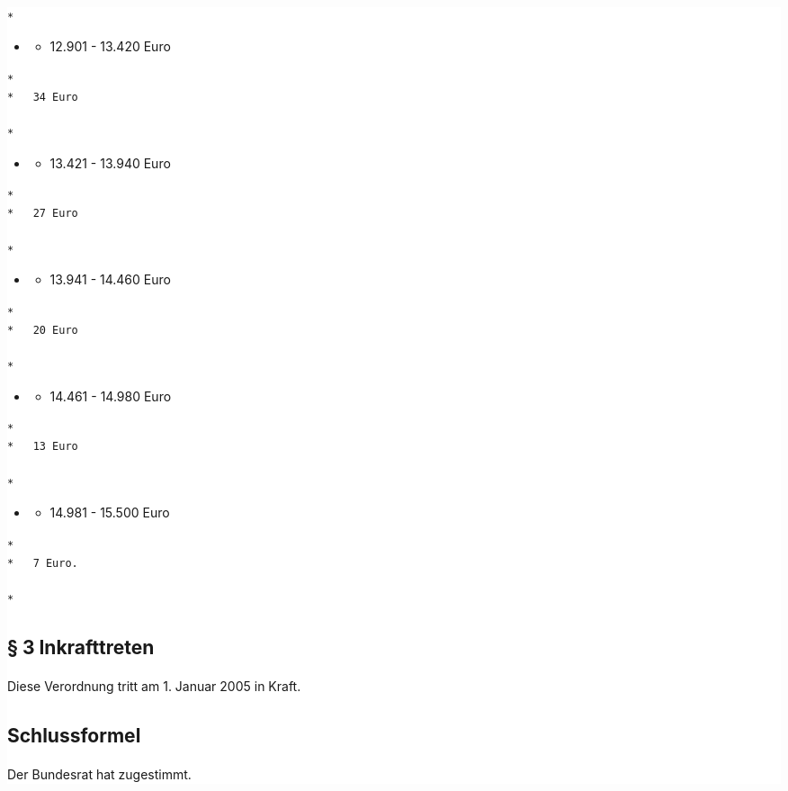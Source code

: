     *

*    *   12.901 - 13.420 Euro

    *
    *   34 Euro

    *

*    *   13.421 - 13.940 Euro

    *
    *   27 Euro

    *

*    *   13.941 - 14.460 Euro

    *
    *   20 Euro

    *

*    *   14.461 - 14.980 Euro

    *
    *   13 Euro

    *

*    *   14.981 - 15.500 Euro

    *
    *   7 Euro.

    *




## § 3 Inkrafttreten

   Diese Verordnung tritt am 1. Januar 2005 in Kraft.


## Schlussformel

Der Bundesrat hat zugestimmt.

